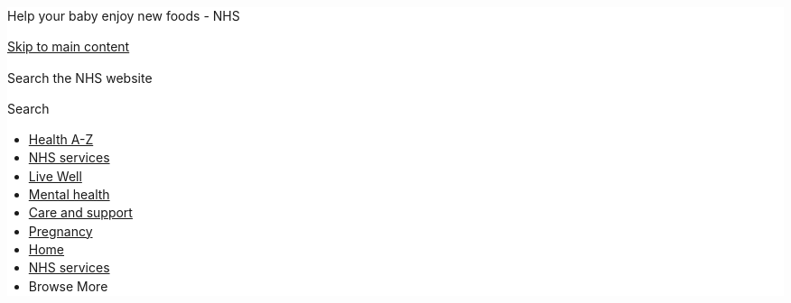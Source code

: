 








Help your baby enjoy new foods \- NHS








































[Skip to main content](#maincontent)









Search the NHS website






Search









* [Health A\-Z](/conditions/)
* [NHS services](/nhs-services/)
* [Live Well](/live-well/)
* [Mental health](/mental-health/)
* [Care and support](/conditions/social-care-and-support-guide/)
* [Pregnancy](/pregnancy/)
* [Home](/)
* [NHS services](/nhs-services/)
* Browse
 More

